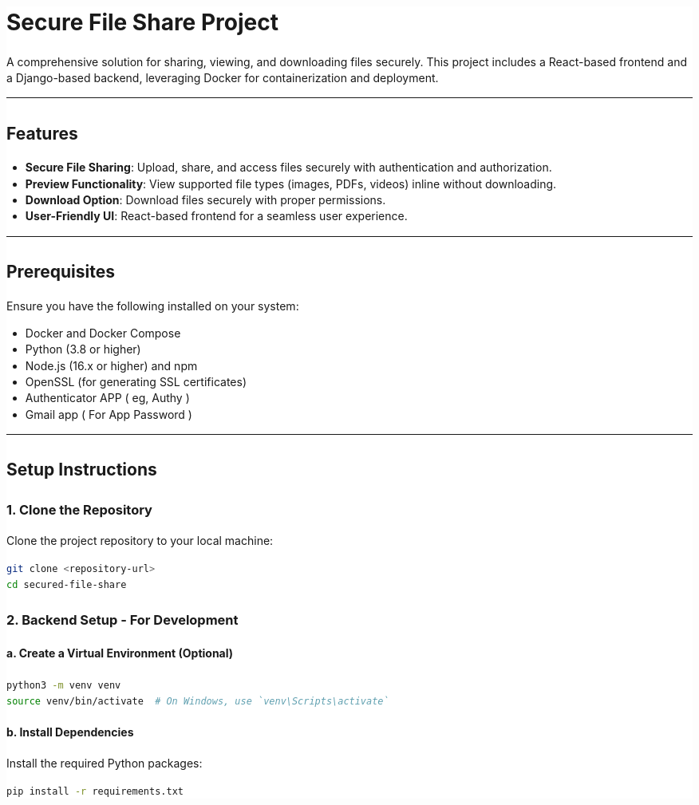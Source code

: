# Secure File Share Project

A comprehensive solution for sharing, viewing, and downloading files securely. This project includes a React-based frontend and a Django-based backend, leveraging Docker for containerization and deployment.

---

## Features
- **Secure File Sharing**: Upload, share, and access files securely with authentication and authorization.
- **Preview Functionality**: View supported file types (images, PDFs, videos) inline without downloading.
- **Download Option**: Download files securely with proper permissions.
- **User-Friendly UI**: React-based frontend for a seamless user experience.

---

## Prerequisites
Ensure you have the following installed on your system:

- Docker and Docker Compose
- Python (3.8 or higher)
- Node.js (16.x or higher) and npm
- OpenSSL (for generating SSL certificates)
- Authenticator APP ( eg, Authy )
- Gmail app ( For App Password )

---

## Setup Instructions

### 1. Clone the Repository
Clone the project repository to your local machine:
```bash
git clone <repository-url>
cd secured-file-share
```

### 2. Backend Setup - For Development

#### a. Create a Virtual Environment (Optional)
```bash
python3 -m venv venv
source venv/bin/activate  # On Windows, use `venv\Scripts\activate`
```

#### b. Install Dependencies
Install the required Python packages:
```bash
pip install -r requirements.txt
```
